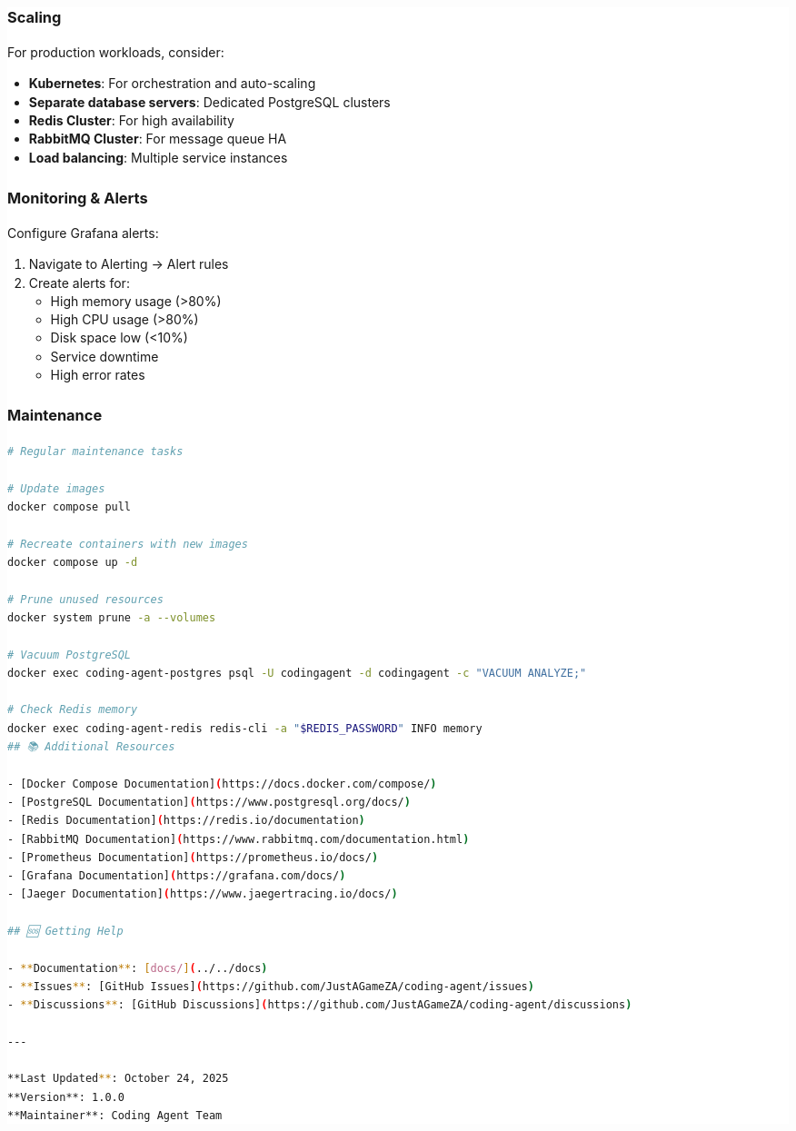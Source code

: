 ### Scaling

For production workloads, consider:
- **Kubernetes**: For orchestration and auto-scaling
- **Separate database servers**: Dedicated PostgreSQL clusters
- **Redis Cluster**: For high availability
- **RabbitMQ Cluster**: For message queue HA
- **Load balancing**: Multiple service instances

### Monitoring & Alerts

Configure Grafana alerts:
1. Navigate to Alerting → Alert rules
2. Create alerts for:
   - High memory usage (>80%)
   - High CPU usage (>80%)
   - Disk space low (<10%)
   - Service downtime
   - High error rates

### Maintenance

```bash
# Regular maintenance tasks

# Update images
docker compose pull

# Recreate containers with new images
docker compose up -d

# Prune unused resources
docker system prune -a --volumes

# Vacuum PostgreSQL
docker exec coding-agent-postgres psql -U codingagent -d codingagent -c "VACUUM ANALYZE;"

# Check Redis memory
docker exec coding-agent-redis redis-cli -a "$REDIS_PASSWORD" INFO memory
## 📚 Additional Resources

- [Docker Compose Documentation](https://docs.docker.com/compose/)
- [PostgreSQL Documentation](https://www.postgresql.org/docs/)
- [Redis Documentation](https://redis.io/documentation)
- [RabbitMQ Documentation](https://www.rabbitmq.com/documentation.html)
- [Prometheus Documentation](https://prometheus.io/docs/)
- [Grafana Documentation](https://grafana.com/docs/)
- [Jaeger Documentation](https://www.jaegertracing.io/docs/)

## 🆘 Getting Help

- **Documentation**: [docs/](../../docs)
- **Issues**: [GitHub Issues](https://github.com/JustAGameZA/coding-agent/issues)
- **Discussions**: [GitHub Discussions](https://github.com/JustAGameZA/coding-agent/discussions)

---

**Last Updated**: October 24, 2025
**Version**: 1.0.0
**Maintainer**: Coding Agent Team
